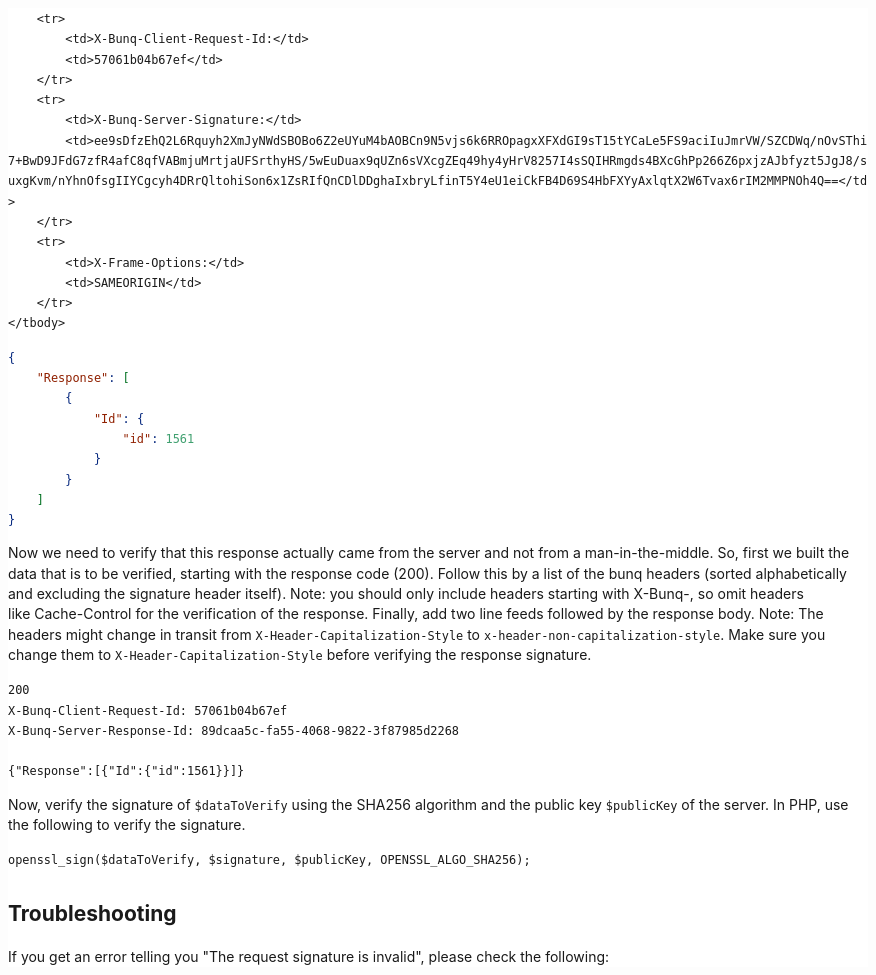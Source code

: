         <tr>
            <td>X-Bunq-Client-Request-Id:</td>
            <td>57061b04b67ef</td>
        </tr>
        <tr>
            <td>X-Bunq-Server-Signature:</td>
            <td>ee9sDfzEhQ2L6Rquyh2XmJyNWdSBOBo6Z2eUYuM4bAOBCn9N5vjs6k6RROpagxXFXdGI9sT15tYCaLe5FS9aciIuJmrVW/SZCDWq/nOvSThi7+BwD9JFdG7zfR4afC8qfVABmjuMrtjaUFSrthyHS/5wEuDuax9qUZn6sVXcgZEq49hy4yHrV8257I4sSQIHRmgds4BXcGhPp266Z6pxjzAJbfyzt5JgJ8/suxgKvm/nYhnOfsgIIYCgcyh4DRrQltohiSon6x1ZsRIfQnCDlDDghaIxbryLfinT5Y4eU1eiCkFB4D69S4HbFXYyAxlqtX2W6Tvax6rIM2MMPNOh4Q==</td>
        </tr>
        <tr>
            <td>X-Frame-Options:</td>
            <td>SAMEORIGIN</td>
        </tr>
    </tbody>
</table>

```json
{
	"Response": [
		{
			"Id": {
				"id": 1561
			}
		}
	]
}
```
Now we need to verify that this response actually came from the server and not from a man-in-the-middle. So, first we built the data that is to be verified, starting with the response code (200). Follow this by a list of the bunq headers (sorted alphabetically and excluding the signature header itself). Note: you should only include headers starting with X-Bunq-, so omit headers like Cache-Control for the verification of the response. Finally, add two line feeds followed by the response body. Note: The headers might change in transit from `X-Header-Capitalization-Style` to `x-header-non-capitalization-style`. Make sure you change them to `X-Header-Capitalization-Style` before verifying the response signature.
```
200
X-Bunq-Client-Request-Id: 57061b04b67ef
X-Bunq-Server-Response-Id: 89dcaa5c-fa55-4068-9822-3f87985d2268

{"Response":[{"Id":{"id":1561}}]}
```
Now, verify the signature of `$dataToVerify` using the SHA256 algorithm and the public key `$publicKey` of the server. In PHP, use the following to verify the signature.

`openssl_sign($dataToVerify, $signature, $publicKey, OPENSSL_ALGO_SHA256);`

## <span id="topic-signing-troubleshooting">Troubleshooting</span>

If you get an error telling you "The request signature is invalid", please check the following:
